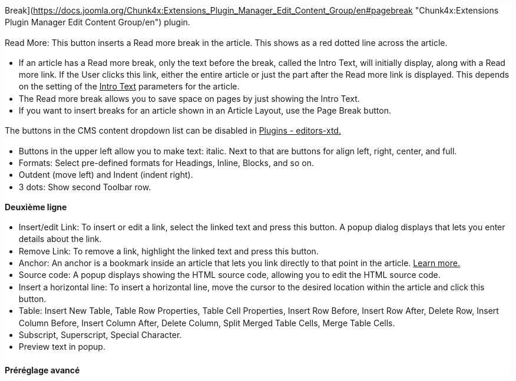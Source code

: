   Break](https://docs.joomla.org/Chunk4x:Extensions_Plugin_Manager_Edit_Content_Group/en#pagebreak "Chunk4x:Extensions Plugin Manager Edit Content Group/en")
  plugin.

Read More: This button inserts a Read more break in the article. This
shows as a red dotted line across the article.

- If an article has a Read more break, only the text before the break,
  called the Intro Text, will initially display, along with a Read more
  link. If the User clicks this link, either the entire article or just
  the part after the Read more link is displayed. This depends on the
  setting of the [Intro
  Text](https://docs.joomla.org/Help4.x:Articles:_Edit/en#introtext "Help4.x:Articles: Edit/en")
  parameters for the article.
- The Read more break allows you to save space on pages by just showing
  the Intro Text.
- If you want to insert breaks for an article shown in an Article
  Layout, use the Page Break button.

The buttons in the CMS content dropdown list can be disabled in
[Plugins -
editors-xtd.](https://docs.joomla.org/Chunk4x:Extensions_Plugin_Manager_Edit_Button_Group/en "Chunk4x:Extensions Plugin Manager Edit Button Group/en")

- Buttons in the upper left allow you to make text: italic. Next to that
  are buttons for align left, right, center, and full.
- Formats: Select pre-defined formats for Headings, Inline, Blocks, and
  so on.
- Outdent (move left) and Indent (indent right).
- 3 dots: Show second Toolbar row.

**Deuxième ligne**

- Insert/edit Link: To insert or edit a link, select the linked text and
  press this button. A popup dialog displays that lets you enter details
  about the link.
- Remove Link: To remove a link, highlight the linked text and press
  this button.
- Anchor: An anchor is a bookmark inside an article that lets you link
  directly to that point in the article. [Learn
  more.](https://docs.joomla.org/Glossary/en#Anchor "Glossary/en")
- Source code: A popup displays showing the HTML source code, allowing
  you to edit the HTML source code.
- Insert a horizontal line: To insert a horizontal line, move the cursor
  to the desired location within the article and click this button.
- Table: Insert New Table, Table Row Properties, Table Cell Properties,
  Insert Row Before, Insert Row After, Delete Row, Insert Column Before,
  Insert Column After, Delete Column, Split Merged Table Cells, Merge
  Table Cells.
- Subscript, Superscript, Special Character.
- Preview text in popup.

#### Préréglage avancé

